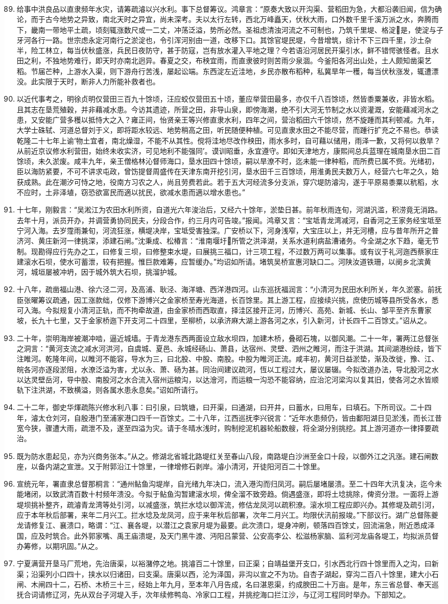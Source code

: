 89. <span id="志一百四-河渠四-89"></span>
给事中洪良品以直隶频年水灾，请筹疏濬以兴水利。事下总督筹议。鸿章言：“原奏大致以开沟渠、营稻田为急，大都沿袭旧闻，信为确论，而于古今地势之异致，南北天时之异宜，尚未深考。夫以太行左转，西北万峰矗天，伏秋大雨，口外数千里千溪万派之水，奔腾而下，畿南一带地平土疏，顷刻辄涨数尺或一二丈，冲荡泛溢，势所必然。圣祖虑清浊河流之不可制也，乃筑千里堤、格淀是，使淀与子牙河各行一路。世宗虑永定河南行之淤淀也，令引浑河别由一道，改移下口。其馀官堤民堤，今昔增筑，综计不下三四千里，沙土杂半，险工林立，每当伏秋盛涨，兵民日夜防守，甚于防寇，岂有放水灌入平地之理？今若语沿河居民开渠引水，鲜不错愕骇怪者。且水田之利，不独地势难行，即天时亦南北迥异。春夏之交，布秧宜雨，而直隶彼时则苦雨少泉涸。今釜阳各河出山处，土人颇知凿渠艺稻。节届芒种，上游水入渠，则下游舟行苦浅，屡起讼端。东西淀左近洼地，乡民亦散布稻种，私冀旱年一穫，每当伏秋涨发，辄遭漂没。此实限于天时，断非人力所能补救者也。

90. <span id="志一百四-河渠四-90"></span>
以近代事考之，明徐贞明仅营田三百九十馀顷，汪应蛟仅营田五十顷，董应举营田最多，亦仅千八百馀顷，然皆黍粟兼收，非皆水稻。且其志在垦荒殖穀，并非藉减水患。今访其遗迹，所营之田，非导山泉，即傍海潮，绝不引大河无节制之水以资灌溉，安能藉减河水之患，又安能广营多穫以抵恃大之入？雍正间，怡贤亲王等兴修直隶水利，四年之间，营治稻田六千馀顷，然不旋踵而其利顿减。九年，大学士硃轼、河道总督刘于义，即将距水较远、地势稍高之田，听民随便种植。可见直隶水田之不能尽营，而踵行扩充之不易也。恭读乾隆二十七年上谕‘物土宜者，南北燥湿，不能不从其性。傥将洼地尽改作秧田，雨水多时，自可藉以储用，雨泽一歉，又将何以救旱？从前近京议修水利营田，始终未收实济，可见地利不能强同’。谟训昭垂，永宜遵守。即如天津地方，康熙间总兵蓝理在城南垦水田二百馀顷，未久淤废。咸丰九年，亲王僧格林沁督师海口，垦水田四十馀顷，嗣以旱潦不时，迄未能一律种稻，而所费已属不赀。光绪初，臣以海防紧要，不可不讲求屯政，曾饬提督周盛传在天津东南开挖引河，垦水田千三百馀顷，用淮勇民夫数万人，经营六七年之久，始获成熟。此在潮汐可恃之地，役南方习农之人，尚且劳费若此。若于五大河经流多分支派，穿穴堤防濬沟，遂于平原易黍粟以秔稻，水不应时，土非泽埴，窃恐欲富民而適以扰民，欲减水患而適以增水患也。”

91. <span id="志一百四-河渠四-91"></span>
十七年，刚毅言：“吴淞江为农田水利所资，自道光六年浚治后，又经六十馀年，淤垫日甚。前年秋雨连旬，河湖汎滥，积涝竟无消路。去年十月，派员开办，并调营勇协同民夫，分段合作，约三月内可告竣。”报闻。鸿章又言：“宝坻青龙湾减河，自香河之王家务经宝坻至宁河入海。去岁霪雨兼旬，河流狂涨，横堤决岸，宝坻受害独深。广安桥以下，河身浅窄，大宝庄以上，并无河槽，应与昔年所开之普济河、黄庄新河一律挑深，添建石闸。”沈秉成、松椿言：“淮南堰圩所管之洪泽湖，关系水道利病盐漕诸务。今全湖之水下趋，毫无节制。现勘得应行先办之工，曰修复三坝，曰修整束水堤，曰展挑三福口，计三项工程，不过数万两可以集事。或有议于礼河迤西蔡家庄建滚水石坝，使水可蓄泄，较有把握。惟巨款难筹，应暂缓办。”均诏如所请。堵筑吴桥宣惠河缺口二。河陕汝道铁珊，以阌乡北滨黄河，城垣屡被冲坍，因于城外筑大石坝，挑溜护城。

92. <span id="志一百四-河渠四-92"></span>
十八年，疏凿福山港、徐六泾二河，及高浦、耿泾、海洋塘、西洋港四河。山东巡抚福润言：“小清河为民田水利所关，年久淤塞。前抚臣张曜筹议疏通，因工涨款绌，仅修下游博兴之金家桥至寿光海道，长百馀里。其上游工程，应接续兴挑，庶使历城等县所受各水，悉可入海。今拟规复小清河正轨，而不拘牵故道，由金家桥而西取直，择洼区接开正河，历博兴、高苑、新城、长山、邹平至齐东曹家坡，长九十七里，又于金家桥迤下开支河二十四里，至柳桥，以承济麻大湖上游各河之水，引入新河，计长四千二百馀丈。”诏从之。

93. <span id="志一百四-河渠四-93"></span>
二十年，崇明海岸被潮冲啮，逼近城墙。于青龙港东西两面设立敌水坝四，加建木桥，叠砌石塊，以御风潮。二十一年，署两江总督张之洞言：“黄河支流之减水河洪河，自虞城、夏邑、永城经砀山、萧县，达宿州、灵壁、泗州之睢河，而注于洪湖。其间湖港纷歧，皆下注睢河。乾隆年间，以睢河不能容，导水为三，曰北股、中股、南股。中股为睢河正流。咸丰初，黄河日益淤垫，渐及改徙，豫、江、皖各河亦逐段淤阻，水潦泛溢为害，尤以永、萧、砀为甚。同治间建议疏河，恆以工程过大，屡议屡辍。今拟改道办法，导北股河之水以达灵壁岳河，导中股、南股河之水合流入宿州运粮沟，以达澮河，而运粮一沟恐不能容纳，应治沱河梁沟以复其旧，使各河之水皆顺轨下注洪湖，不致横溢，则各属水患永息矣。”诏如所请行。

94. <span id="志一百四-河渠四-94"></span>
二十二年，御史华煇疏陈兴修水利八事：曰引泉，曰筑塘，曰开渠，曰通湖，曰开井，曰蓄水，曰用车，曰填石。下所司议。二十四年，濬太仓刘河，自殷港门至浦家港口四千一百馀丈。二十八年，江西巡抚李兴锐言：“近年水患频仍，皆由鄱阳湖日见淤浅，而长江昔宽今狭，骤遭大雨，疏泄不及，遂至四溢为灾。请于冬晴水浅时，购制挖泥机器轮船数艘，将全湖分别挑挖。其上游河道亦一律择要疏治。

95. <span id="志一百四-河渠四-95"></span>
既为防水患起见，亦为兴商务张本。”从之。修湖北省城北路堤红关至春山八段，南路堤白沙洲至金口十段，以御外江之汎涨。建石闸数座，以备内湖之宣泄。又于附郭沿江十馀里，一律增修石剥岸。濬小清河，开徒阳河百二十馀里。

96. <span id="志一百四-河渠四-96"></span>
宣统元年，署直隶总督那桐言：“通州鲇鱼沟堤岸，自光绪九年决口，流入港沟而归凤河。嗣后屡堵屡溃。至二十四年大汛复决，迄今未能堵闭，以致武清百数十村频年溃没。今拟于鲇鱼沟暂建滚水坝，俾全溜不致旁趋。倘遇盛涨，即将土埝挑除，俾资分泄。一面将上游堤坝挑补整齐，疏濬青龙湾等处引河，以减盛涨，筑拦水埝以御浑流，修估龙凤河以疏积潦。滚水坝工程应即兴办。其修堤及疏引河，应于本年秋后部署，来年二月兴工。拦水埝及龙凤河，应于来年秋后部署，次年二月兴工。均限伏汛前报竣。”下部议行。湖广总督陈夔龙请修复江、襄溃口，略谓：“江、襄各堤，以潜江之袁家月堤为最要。此次溃口，堤身冲刷，顿落四百馀丈，回流湍急，附近悉成泽国，应及时筑合。此外郭家嘴、禹王庙溃堤，及天门黑牛渡、沔阳吕蒙营、公安高李公、松滋杨家脑、监利河龙庙各堤工，均拟派员督办筹修，以期巩固。”从之。

97. <span id="志一百四-河渠四-97"></span>
宁夏满营开垦马厂荒地，先治唐渠，以裕潴停之地。挑濬百二十馀里，曰正渠；自靖益堡开支口，引水西北行四十馀里而入之沟，曰新渠；沿渠列小口四十，挟水以归诸田，曰支渠。唐渠以西，沦为泽国，非沟以宣之不为功。自杏子湖起，穿沟二百八十馀里，建大小石闸、木闸四十二，石桥、木桥三十三，经始上年九月，至本年八月告成，名曰湛恩渠，约成腴田二十万亩。是年，东三省总督、奉天巡抚合词请修辽河，先从双台子河堤入手，次年续修鸭岛、冷家口工程，并挑挖海口拦江沙，与辽河工程同时举办。下部知之。

